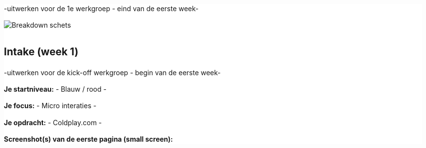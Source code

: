 -uitwerken voor de 1e werkgroep - eind van de eerste week-



<img src="breakdown-coldplay.jpg" width="375px" alt="Breakdown schets">


## Intake (week 1)
-uitwerken voor de kick-off werkgroep - begin van de eerste week-

**Je startniveau:** - Blauw / rood -

**Je focus:** - Micro interaties -

**Je opdracht:** - Coldplay.com -

**Screenshot(s) van de eerste pagina (small screen):**
